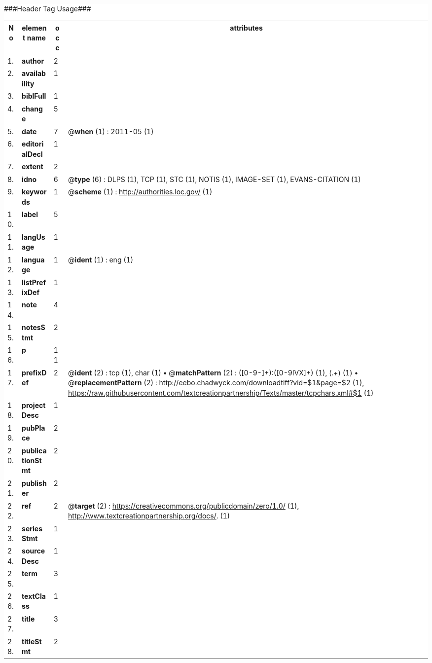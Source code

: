 ###Header Tag Usage###

|No|element name|occ|attributes|
|---|---|---|---|
|1.|__author__|2||
|2.|__availability__|1||
|3.|__biblFull__|1||
|4.|__change__|5||
|5.|__date__|7| @__when__ (1) : 2011-05 (1)|
|6.|__editorialDecl__|1||
|7.|__extent__|2||
|8.|__idno__|6| @__type__ (6) : DLPS (1), TCP (1), STC (1), NOTIS (1), IMAGE-SET (1), EVANS-CITATION (1)|
|9.|__keywords__|1| @__scheme__ (1) : http://authorities.loc.gov/ (1)|
|10.|__label__|5||
|11.|__langUsage__|1||
|12.|__language__|1| @__ident__ (1) : eng (1)|
|13.|__listPrefixDef__|1||
|14.|__note__|4||
|15.|__notesStmt__|2||
|16.|__p__|11||
|17.|__prefixDef__|2| @__ident__ (2) : tcp (1), char (1)  •  @__matchPattern__ (2) : ([0-9\-]+):([0-9IVX]+) (1), (.+) (1)  •  @__replacementPattern__ (2) : http://eebo.chadwyck.com/downloadtiff?vid=$1&page=$2 (1), https://raw.githubusercontent.com/textcreationpartnership/Texts/master/tcpchars.xml#$1 (1)|
|18.|__projectDesc__|1||
|19.|__pubPlace__|2||
|20.|__publicationStmt__|2||
|21.|__publisher__|2||
|22.|__ref__|2| @__target__ (2) : https://creativecommons.org/publicdomain/zero/1.0/ (1), http://www.textcreationpartnership.org/docs/. (1)|
|23.|__seriesStmt__|1||
|24.|__sourceDesc__|1||
|25.|__term__|3||
|26.|__textClass__|1||
|27.|__title__|3||
|28.|__titleStmt__|2||
